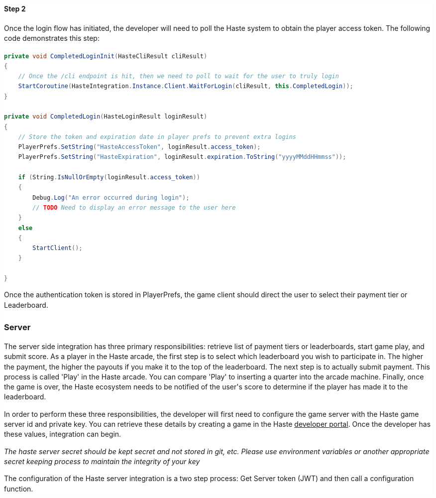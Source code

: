 #### Step 2
Once the login flow has initiated, the developer will need to poll the Haste system to obtain the player access token. The following code demonstrates this step:

```csharp
private void CompletedLoginInit(HasteCliResult cliResult)
{
    // Once the /cli endpoint is hit, then we need to poll to wait for the user to truly login
    StartCoroutine(HasteIntegration.Instance.Client.WaitForLogin(cliResult, this.CompletedLogin));
}

private void CompletedLogin(HasteLoginResult loginResult)
{
    // Store the token and expiration date in player prefs to prevent extra logins
    PlayerPrefs.SetString("HasteAccessToken", loginResult.access_token);
    PlayerPrefs.SetString("HasteExpiration", loginResult.expiration.ToString("yyyyMMddHHmmss"));

    if (String.IsNullOrEmpty(loginResult.access_token))
    {
        Debug.Log("An error occurred during login");
        // TODO Need to display an error message to the user here
    }
    else
    {
        StartClient();
    }

}
```

Once the authentication token is stored in PlayerPrefs, the game client should direct the user to select their payment tier or Leaderboard.

### Server

The server side integration has three primary responsibilities: retrieve list of payment tiers or leaderboards, start game play, and submit score. As a player in the Haste arcade, the first step is to select which leaderboard you wish to participate in. The higher the payment, the higher the payouts if you make it to the top of the leaderboard. The next step is to actually submit payment. This process is called 'Play' in the Haste arcade. You can compare 'Play' to inserting a quarter into the arcade machine. Finally, once the game is over, the Haste ecosystem needs to be notified of the user's score to determine if the player has made it to the leaderboard.

In order to perform these three responsibilities, the developer will first need to configure the game server with the Haste game server id and private key. You can retrieve these details by creating a game in the Haste [developer portal](https://developer.hastearcade.com). Once the developer has these values, integration can begin.

*The haste server secret should be kept secret and not stored in git, etc. Please use environment variables or another appropriate secret keeping process to maintain the integrity of your key*

The configuration of the Haste server integration is a two step process: Get Server token (JWT) and then call a configuration function.
